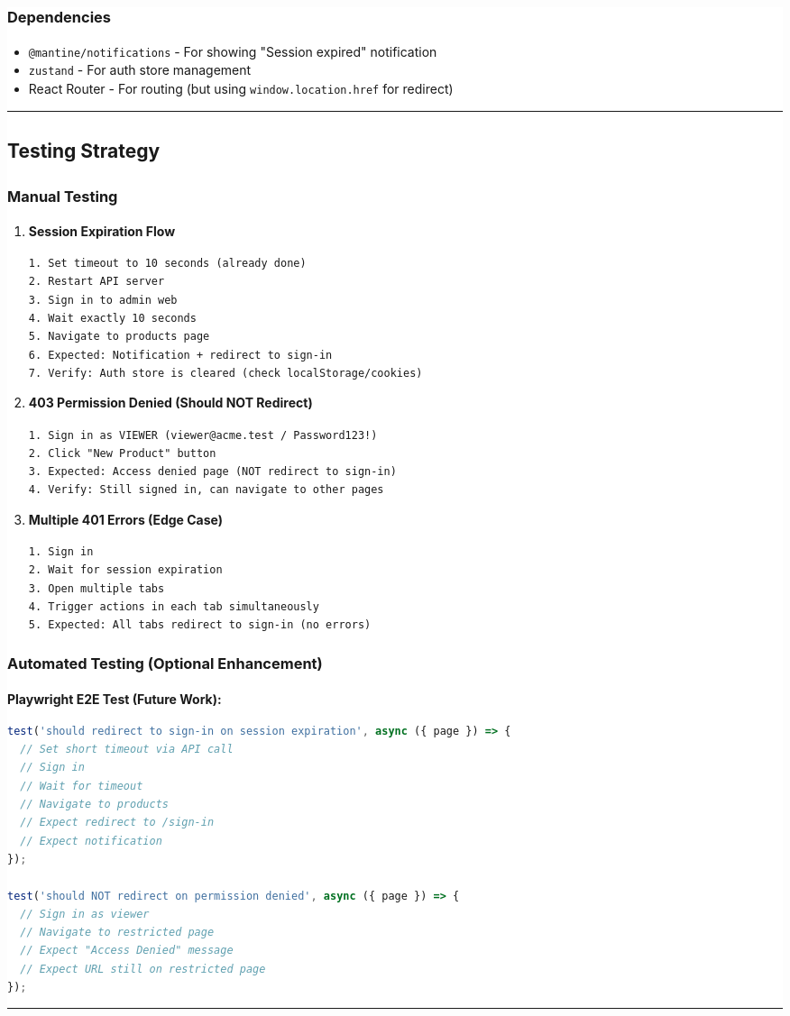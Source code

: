 ### Dependencies

- `@mantine/notifications` - For showing "Session expired" notification
- `zustand` - For auth store management
- React Router - For routing (but using `window.location.href` for redirect)

---

## Testing Strategy

### Manual Testing

1. **Session Expiration Flow**
   ```
   1. Set timeout to 10 seconds (already done)
   2. Restart API server
   3. Sign in to admin web
   4. Wait exactly 10 seconds
   5. Navigate to products page
   6. Expected: Notification + redirect to sign-in
   7. Verify: Auth store is cleared (check localStorage/cookies)
   ```

2. **403 Permission Denied (Should NOT Redirect)**
   ```
   1. Sign in as VIEWER (viewer@acme.test / Password123!)
   2. Click "New Product" button
   3. Expected: Access denied page (NOT redirect to sign-in)
   4. Verify: Still signed in, can navigate to other pages
   ```

3. **Multiple 401 Errors (Edge Case)**
   ```
   1. Sign in
   2. Wait for session expiration
   3. Open multiple tabs
   4. Trigger actions in each tab simultaneously
   5. Expected: All tabs redirect to sign-in (no errors)
   ```

### Automated Testing (Optional Enhancement)

**Playwright E2E Test (Future Work):**
```typescript
test('should redirect to sign-in on session expiration', async ({ page }) => {
  // Set short timeout via API call
  // Sign in
  // Wait for timeout
  // Navigate to products
  // Expect redirect to /sign-in
  // Expect notification
});

test('should NOT redirect on permission denied', async ({ page }) => {
  // Sign in as viewer
  // Navigate to restricted page
  // Expect "Access Denied" message
  // Expect URL still on restricted page
});
```

---
